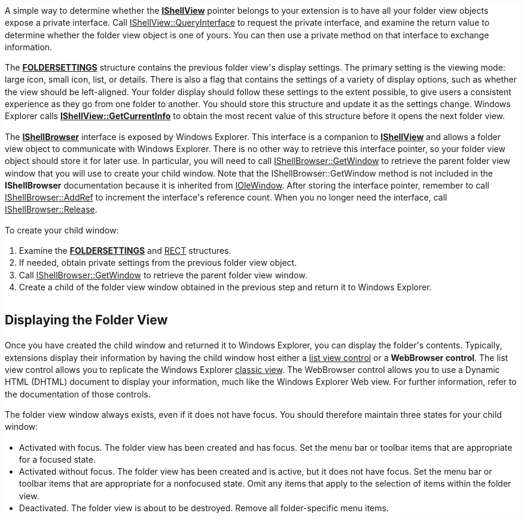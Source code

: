 A simple way to determine whether the [**IShellView**](/windows/desktop/api/shobjidl_core/nn-shobjidl_core-ishellview) pointer belongs to your extension is to have all your folder view objects expose a private interface. Call [IShellView::QueryInterface](/windows/win32/api/unknwn/nf-unknwn-iunknown-queryinterface(q)) to request the private interface, and examine the return value to determine whether the folder view object is one of yours. You can then use a private method on that interface to exchange information.

The [**FOLDERSETTINGS**](/windows/desktop/api/shobjidl_core/ns-shobjidl_core-foldersettings) structure contains the previous folder view's display settings. The primary setting is the viewing mode: large icon, small icon, list, or details. There is also a flag that contains the settings of a variety of display options, such as whether the view should be left-aligned. Your folder display should follow these settings to the extent possible, to give users a consistent experience as they go from one folder to another. You should store this structure and update it as the settings change. Windows Explorer calls [**IShellView::GetCurrentInfo**](/windows/desktop/api/shobjidl_core/nf-shobjidl_core-ishellview-getcurrentinfo) to obtain the most recent value of this structure before it opens the next folder view.

The [**IShellBrowser**](/windows/desktop/api/shobjidl_core/nn-shobjidl_core-ishellbrowser) interface is exposed by Windows Explorer. This interface is a companion to [**IShellView**](/windows/desktop/api/shobjidl_core/nn-shobjidl_core-ishellview) and allows a folder view object to communicate with Windows Explorer. There is no other way to retrieve this interface pointer, so your folder view object should store it for later use. In particular, you will need to call [IShellBrowser::GetWindow](/windows/win32/api/oleidl/nf-oleidl-iolewindow-getwindow) to retrieve the parent folder view window that you will use to create your child window. Note that the IShellBrowser::GetWindow method is not included in the **IShellBrowser** documentation because it is inherited from [IOleWindow](/windows/win32/api/oleidl/nn-oleidl-iolewindow). After storing the interface pointer, remember to call [IShellBrowser::AddRef](/windows/win32/api/unknwn/nf-unknwn-iunknown-addref) to increment the interface's reference count. When you no longer need the interface, call [IShellBrowser::Release](/windows/win32/api/unknwn/nf-unknwn-iunknown-release).

To create your child window:

1.  Examine the [**FOLDERSETTINGS**](/windows/desktop/api/shobjidl_core/ns-shobjidl_core-foldersettings) and [RECT](/previous-versions//ms536136(v=vs.85)) structures.
2.  If needed, obtain private settings from the previous folder view object.
3.  Call [IShellBrowser::GetWindow](/windows/win32/api/oleidl/nf-oleidl-iolewindow-getwindow) to retrieve the parent folder view window.
4.  Create a child of the folder view window obtained in the previous step and return it to Windows Explorer.

## Displaying the Folder View

Once you have created the child window and returned it to Windows Explorer, you can display the folder's contents. Typically, extensions display their information by having the child window host either a [list view control](../controls/list-view-control-reference.md) or a **WebBrowser control**. The list view control allows you to replicate the Windows Explorer [classic view](web-view.md). The WebBrowser control allows you to use a Dynamic HTML (DHTML) document to display your information, much like the Windows Explorer Web view. For further information, refer to the documentation of those controls.

The folder view window always exists, even if it does not have focus. You should therefore maintain three states for your child window:

-   Activated with focus. The folder view has been created and has focus. Set the menu bar or toolbar items that are appropriate for a focused state.
-   Activated without focus. The folder view has been created and is active, but it does not have focus. Set the menu bar or toolbar items that are appropriate for a nonfocused state. Omit any items that apply to the selection of items within the folder view.
-   Deactivated. The folder view is about to be destroyed. Remove all folder-specific menu items.
